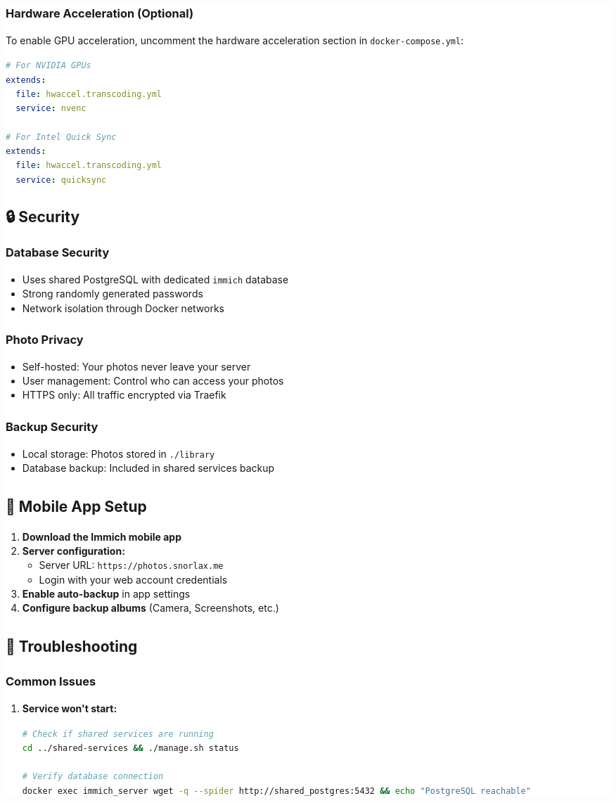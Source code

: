 ### Hardware Acceleration (Optional)
To enable GPU acceleration, uncomment the hardware acceleration section in `docker-compose.yml`:
```yaml
# For NVIDIA GPUs
extends:
  file: hwaccel.transcoding.yml
  service: nvenc

# For Intel Quick Sync
extends:
  file: hwaccel.transcoding.yml
  service: quicksync
```

## 🔒 Security

### Database Security
- Uses shared PostgreSQL with dedicated `immich` database
- Strong randomly generated passwords
- Network isolation through Docker networks

### Photo Privacy
- Self-hosted: Your photos never leave your server
- User management: Control who can access your photos
- HTTPS only: All traffic encrypted via Traefik

### Backup Security
- Local storage: Photos stored in `./library`
- Database backup: Included in shared services backup

## 📱 Mobile App Setup

1. **Download the Immich mobile app**
2. **Server configuration:**
   - Server URL: `https://photos.snorlax.me`
   - Login with your web account credentials
3. **Enable auto-backup** in app settings
4. **Configure backup albums** (Camera, Screenshots, etc.)

## 🚨 Troubleshooting

### Common Issues

1. **Service won't start:**
   ```bash
   # Check if shared services are running
   cd ../shared-services && ./manage.sh status
   
   # Verify database connection
   docker exec immich_server wget -q --spider http://shared_postgres:5432 && echo "PostgreSQL reachable"
   ```
